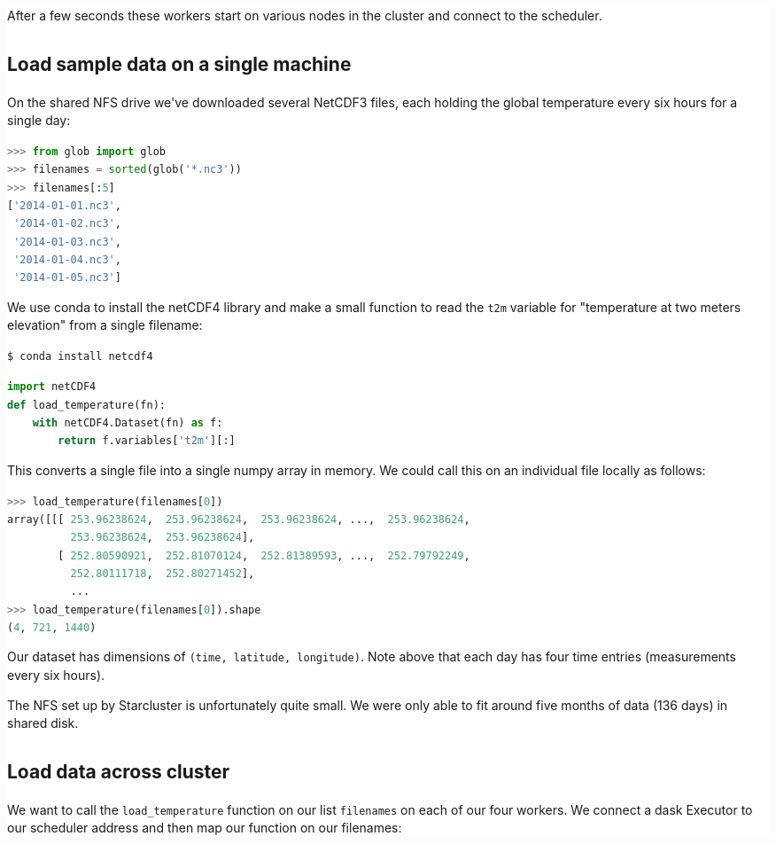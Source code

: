 After a few seconds these workers start on various nodes in the cluster and
connect to the scheduler.

Load sample data on a single machine
------------------------------------

On the shared NFS drive we've downloaded several NetCDF3 files, each holding
the global temperature every six hours for a single day:

```python
>>> from glob import glob
>>> filenames = sorted(glob('*.nc3'))
>>> filenames[:5]
['2014-01-01.nc3',
 '2014-01-02.nc3',
 '2014-01-03.nc3',
 '2014-01-04.nc3',
 '2014-01-05.nc3']
```

We use conda to install the netCDF4 library and make a small function to
read the `t2m` variable for "temperature at two meters elevation" from a single
filename:

    $ conda install netcdf4

```python
import netCDF4
def load_temperature(fn):
    with netCDF4.Dataset(fn) as f:
        return f.variables['t2m'][:]
```

This converts a single file into a single numpy array in memory.  We could call
this on an individual file locally as follows:

```python
>>> load_temperature(filenames[0])
array([[[ 253.96238624,  253.96238624,  253.96238624, ...,  253.96238624,
          253.96238624,  253.96238624],
        [ 252.80590921,  252.81070124,  252.81389593, ...,  252.79792249,
          252.80111718,  252.80271452],
          ...
>>> load_temperature(filenames[0]).shape
(4, 721, 1440)
```

Our dataset has dimensions of `(time, latitude, longitude)`.  Note above that
each day has four time entries (measurements every six hours).

The NFS set up by Starcluster is unfortunately quite small.  We were only able
to fit around five months of data (136 days) in shared disk.


Load data across cluster
------------------------

We want to call the `load_temperature` function on our list `filenames` on each
of our four workers.  We connect a dask Executor to our scheduler address and
then map our function on our filenames:
